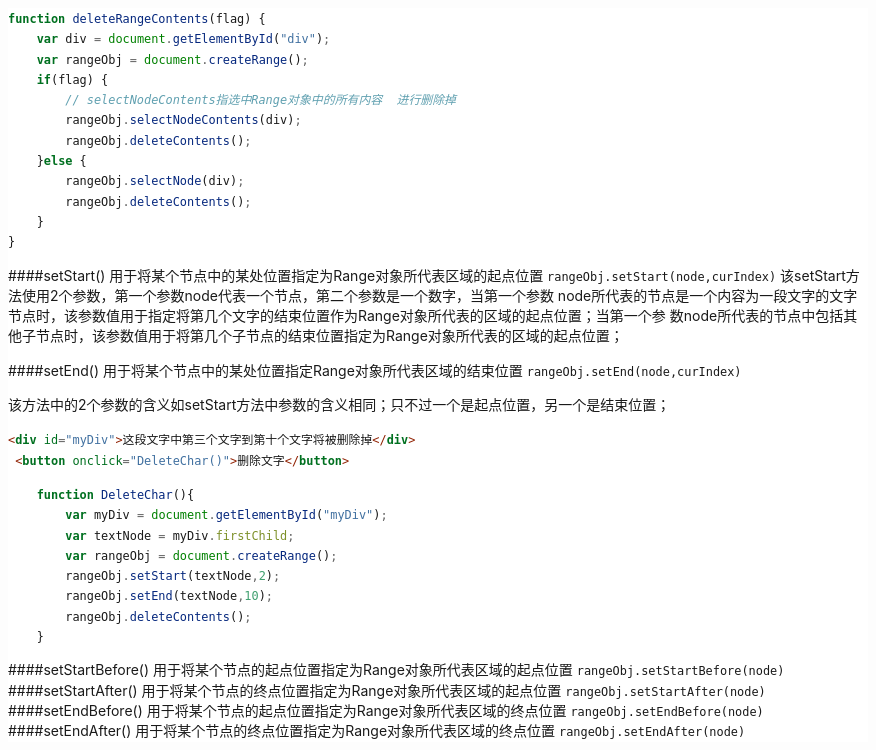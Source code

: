 ```js
function deleteRangeContents(flag) {
    var div = document.getElementById("div");
    var rangeObj = document.createRange();
    if(flag) {
        // selectNodeContents指选中Range对象中的所有内容  进行删除掉
        rangeObj.selectNodeContents(div);
        rangeObj.deleteContents();
    }else {
        rangeObj.selectNode(div);
        rangeObj.deleteContents();
    }
}
```

####setStart()
用于将某个节点中的某处位置指定为Range对象所代表区域的起点位置
`rangeObj.setStart(node,curIndex)`
该setStart方法使用2个参数，第一个参数node代表一个节点，第二个参数是一个数字，当第一个参数 node所代表的节点是一个内容为一段文字的文字节点时，该参数值用于指定将第几个文字的结束位置作为Range对象所代表的区域的起点位置；当第一个参 数node所代表的节点中包括其他子节点时，该参数值用于将第几个子节点的结束位置指定为Range对象所代表的区域的起点位置；

####setEnd()
用于将某个节点中的某处位置指定Range对象所代表区域的结束位置
`rangeObj.setEnd(node,curIndex)`

该方法中的2个参数的含义如setStart方法中参数的含义相同；只不过一个是起点位置，另一个是结束位置；

```html
<div id="myDiv">这段文字中第三个文字到第十个文字将被删除掉</div>
 <button onclick="DeleteChar()">删除文字</button>
```

```js
    function DeleteChar(){
        var myDiv = document.getElementById("myDiv");
        var textNode = myDiv.firstChild;
        var rangeObj = document.createRange();
        rangeObj.setStart(textNode,2);
        rangeObj.setEnd(textNode,10);
        rangeObj.deleteContents();
    }
```

####setStartBefore()
用于将某个节点的起点位置指定为Range对象所代表区域的起点位置
`rangeObj.setStartBefore(node)`
####setStartAfter()
用于将某个节点的终点位置指定为Range对象所代表区域的起点位置
`rangeObj.setStartAfter(node)`
####setEndBefore()
用于将某个节点的起点位置指定为Range对象所代表区域的终点位置
`rangeObj.setEndBefore(node)`
####setEndAfter() 
用于将某个节点的终点位置指定为Range对象所代表区域的终点位置
`rangeObj.setEndAfter(node)`
